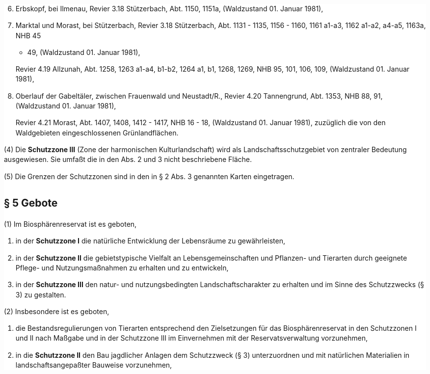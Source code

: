 6.  Erbskopf, bei Ilmenau, Revier 3.18 Stützerbach, Abt. 1150, 1151a,
    (Waldzustand 01. Januar 1981),


7.  Marktal und Morast, bei Stützerbach, Revier 3.18 Stützerbach, Abt.
    1131 - 1135, 1156 - 1160, 1161 a1-a3, 1162 a1-a2, a4-a5, 1163a, NHB 45
    - 49, (Waldzustand 01. Januar 1981),

    Revier 4.19 Allzunah, Abt. 1258, 1263 a1-a4, b1-b2, 1264 a1, b1, 1268,
    1269, NHB 95, 101, 106, 109, (Waldzustand 01. Januar 1981),


8.  Oberlauf der Gabeltäler, zwischen Frauenwald und Neustadt/R., Revier
    4\.20 Tannengrund, Abt. 1353, NHB 88, 91, (Waldzustand 01. Januar
    1981),

    Revier 4.21 Morast, Abt. 1407, 1408, 1412 - 1417, NHB 16 - 18,
    (Waldzustand 01. Januar 1981), zuzüglich die von den Waldgebieten
    eingeschlossenen Grünlandflächen.




(4) Die **Schutzzone III**              (Zone der harmonischen
Kulturlandschaft) wird als Landschaftsschutzgebiet von zentraler
Bedeutung ausgewiesen. Sie umfaßt die in den Abs. 2 und 3 nicht
beschriebene Fläche.

(5) Die Grenzen der Schutzzonen sind in den in § 2 Abs. 3 genannten
Karten eingetragen.


## § 5 Gebote

(1) Im Biosphärenreservat ist es geboten,

1.  in der **Schutzzone I**                    die natürliche Entwicklung
    der Lebensräume zu gewährleisten,


2.  in der **Schutzzone II**                    die gebietstypische
    Vielfalt an Lebensgemeinschaften und Pflanzen- und Tierarten durch
    geeignete Pflege- und Nutzungsmaßnahmen zu erhalten und zu entwickeln,


3.  in der **Schutzzone III**                    den natur- und
    nutzungsbedingten Landschaftscharakter zu erhalten und im Sinne des
    Schutzzwecks (§ 3) zu gestalten.




(2) Insbesondere ist es geboten,

1.  die Bestandsregulierungen von Tierarten entsprechend den Zielsetzungen
    für das Biosphärenreservat in den Schutzzonen I und II nach Maßgabe
    und in der Schutzzone III im Einvernehmen mit der Reservatsverwaltung
    vorzunehmen,


2.  in die **Schutzzone II**                    den Bau jagdlicher Anlagen
    dem Schutzzweck (§ 3) unterzuordnen und mit natürlichen Materialien in
    landschaftsangepaßter Bauweise vorzunehmen,
